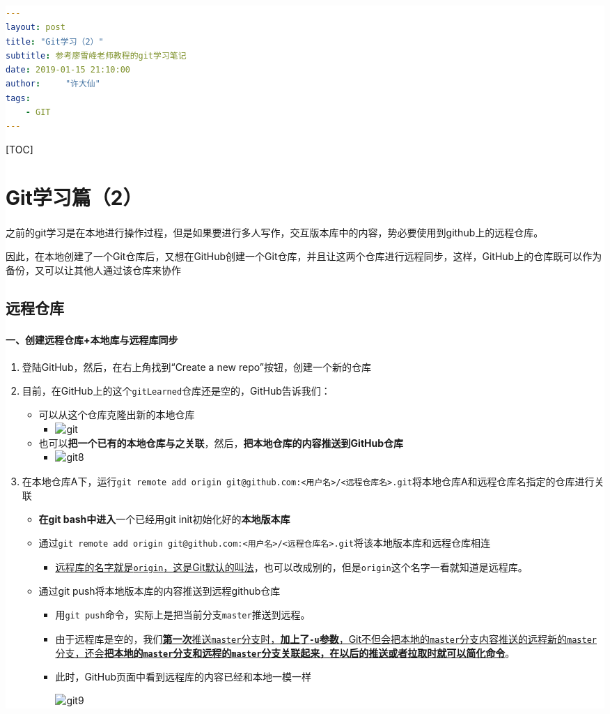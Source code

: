 ```yaml
---
layout: post
title: "Git学习（2）"
subtitle: 参考廖雪峰老师教程的git学习笔记
date: 2019-01-15 21:10:00
author:     "许大仙"
tags:
    - GIT
---
```




[TOC]



# Git学习篇（2）

之前的git学习是在本地进行操作过程，但是如果要进行多人写作，交互版本库中的内容，势必要使用到github上的远程仓库。

因此，在本地创建了一个Git仓库后，又想在GitHub创建一个Git仓库，并且让这两个仓库进行远程同步，这样，GitHub上的仓库既可以作为备份，又可以让其他人通过该仓库来协作



## 远程仓库

#### 一、创建远程仓库+本地库与远程库同步

1. 登陆GitHub，然后，在右上角找到“Create a new repo”按钮，创建一个新的仓库

2. 目前，在GitHub上的这个`gitLearned`仓库还是空的，GitHub告诉我们：

   - 可以从这个仓库克隆出新的本地仓库
     - ![git](C:\Users\asus\spidermana.github.io\assets\img\git.jpg)
   - 也可以**把一个已有的本地仓库与之关联**，然后，**把本地仓库的内容推送到GitHub仓库**
     - ![git8](C:\Users\asus\spidermana.github.io\assets\img\git8.jpg)

3. 在本地仓库A下，运行`git remote add origin git@github.com:<用户名>/<远程仓库名>.git`将本地仓库A和远程仓库名指定的仓库进行关联

   - **在git bash中进入**一个已经用git init初始化好的**本地版本库**

   - 通过`git remote add origin git@github.com:<用户名>/<远程仓库名>.git`将该本地版本库和远程仓库相连

     - <u>远程库的名字就是`origin`，这是Git默认的叫法</u>，也可以改成别的，但是`origin`这个名字一看就知道是远程库。

   - 通过git push将本地版本库的内容推送到远程github仓库

     - 用`git push`命令，实际上是把当前分支`master`推送到远程。

     - 由于远程库是空的，我们<u>**第一次**推送`master`分支时，**加上了`-u`参数**，Git不但会把本地的`master`分支内容推送的远程新的`master`分支，还会**把本地的`master`分支和远程的`master`分支关联起来，在以后的推送或者拉取时就可以简化命令**</u>。

     - 此时，GitHub页面中看到远程库的内容已经和本地一模一样

       ![git9](C:\Users\asus\spidermana.github.io\assets\img\git9.jpg)
